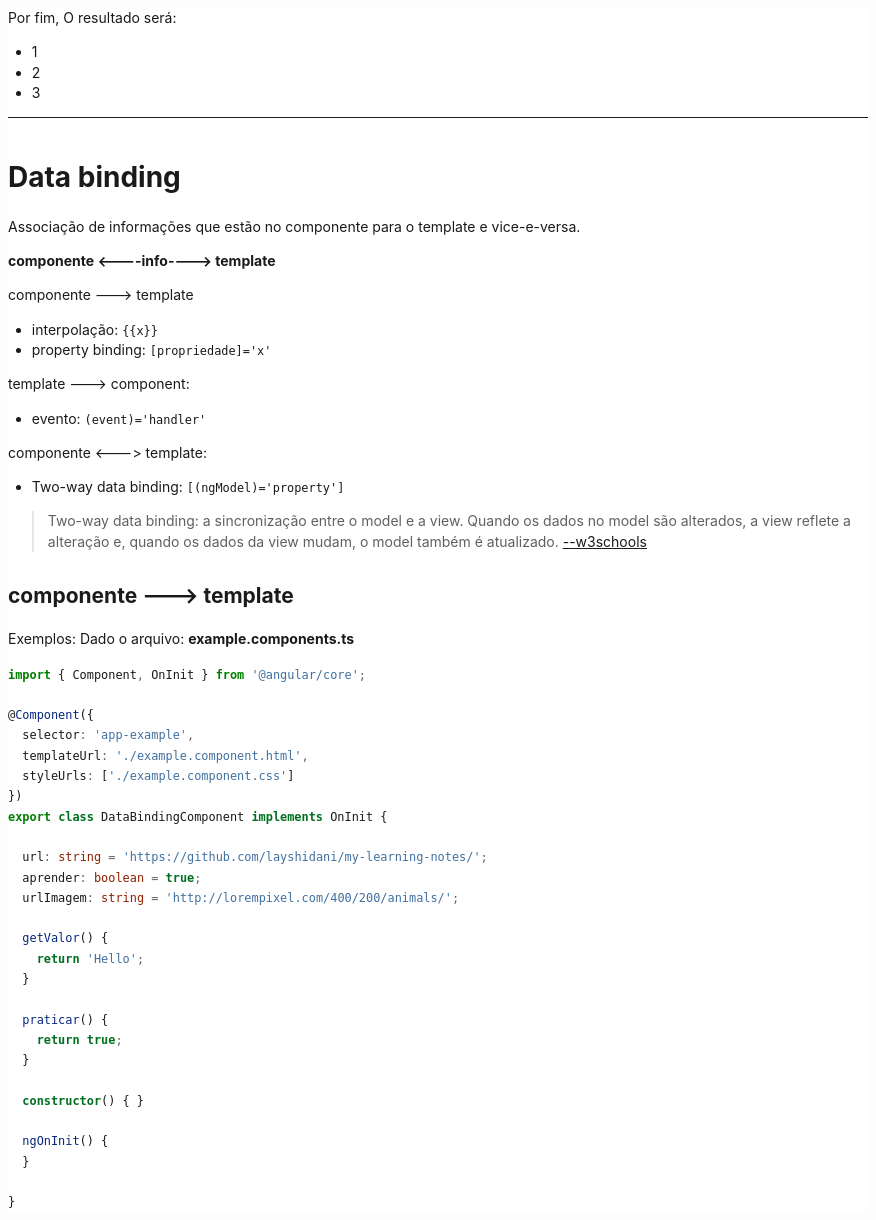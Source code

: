 Por fim,
O resultado será:

* 1
* 2
* 3

---
# Data binding

Associação de informações que estão no componente para o template e vice-e-versa.

**componente  <----info----> template**

componente ---> template
* interpolação: `{{x}}`
* property binding: `[propriedade]='x'`

template ---> component:
* evento: `(event)='handler'`

componente <---> template:
* Two-way data binding: `[(ngModel)='property']`

> Two-way data binding:  a sincronização entre o model e a view. Quando os dados no model são alterados, a view reflete a alteração e, quando os dados da view mudam, o model também é atualizado. [--w3schools](https://www.w3schools.com/angular/angular_databinding.asp)

## componente ---> template
Exemplos:
Dado o arquivo:
**example.components.ts**
```ts
import { Component, OnInit } from '@angular/core';

@Component({
  selector: 'app-example',
  templateUrl: './example.component.html',
  styleUrls: ['./example.component.css']
})
export class DataBindingComponent implements OnInit {

  url: string = 'https://github.com/layshidani/my-learning-notes/';
  aprender: boolean = true;
  urlImagem: string = 'http://lorempixel.com/400/200/animals/';

  getValor() {
    return 'Hello';
  }

  praticar() {
    return true;
  }

  constructor() { }

  ngOnInit() {
  }

}
```
